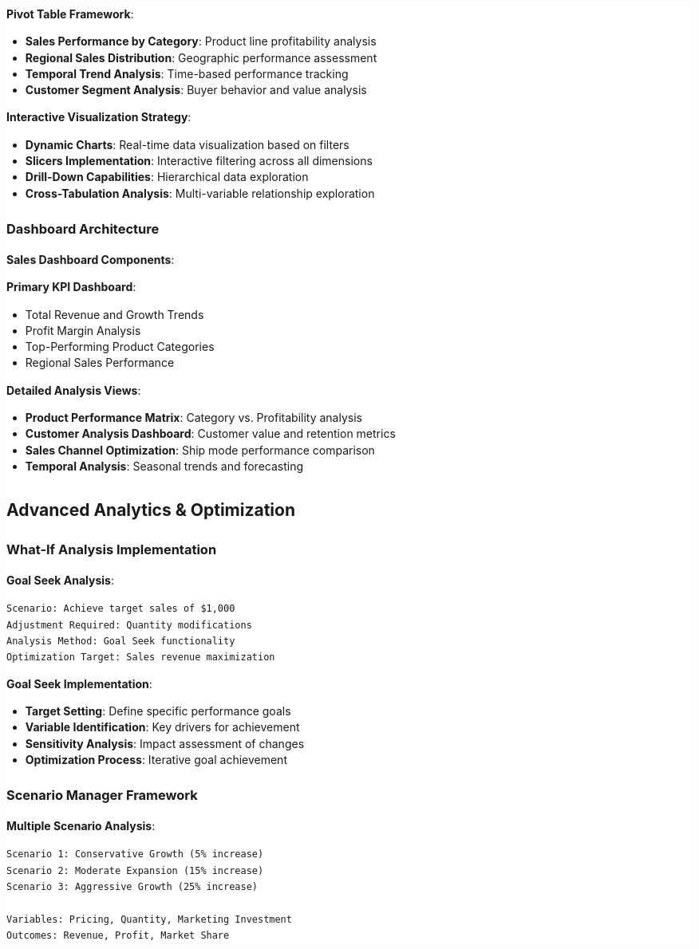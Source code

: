 **Pivot Table Framework**:
- **Sales Performance by Category**: Product line profitability analysis
- **Regional Sales Distribution**: Geographic performance assessment
- **Temporal Trend Analysis**: Time-based performance tracking
- **Customer Segment Analysis**: Buyer behavior and value analysis

**Interactive Visualization Strategy**:
- **Dynamic Charts**: Real-time data visualization based on filters
- **Slicers Implementation**: Interactive filtering across all dimensions
- **Drill-Down Capabilities**: Hierarchical data exploration
- **Cross-Tabulation Analysis**: Multi-variable relationship exploration

### Dashboard Architecture

**Sales Dashboard Components**:

**Primary KPI Dashboard**:
- Total Revenue and Growth Trends
- Profit Margin Analysis
- Top-Performing Product Categories
- Regional Sales Performance

**Detailed Analysis Views**:
- **Product Performance Matrix**: Category vs. Profitability analysis
- **Customer Analysis Dashboard**: Customer value and retention metrics
- **Sales Channel Optimization**: Ship mode performance comparison
- **Temporal Analysis**: Seasonal trends and forecasting

## Advanced Analytics & Optimization

### What-If Analysis Implementation

**Goal Seek Analysis**:
```
Scenario: Achieve target sales of $1,000
Adjustment Required: Quantity modifications
Analysis Method: Goal Seek functionality
Optimization Target: Sales revenue maximization
```

**Goal Seek Implementation**:
- **Target Setting**: Define specific performance goals
- **Variable Identification**: Key drivers for achievement
- **Sensitivity Analysis**: Impact assessment of changes
- **Optimization Process**: Iterative goal achievement

### Scenario Manager Framework

**Multiple Scenario Analysis**:
```
Scenario 1: Conservative Growth (5% increase)
Scenario 2: Moderate Expansion (15% increase) 
Scenario 3: Aggressive Growth (25% increase)

Variables: Pricing, Quantity, Marketing Investment
Outcomes: Revenue, Profit, Market Share
```
